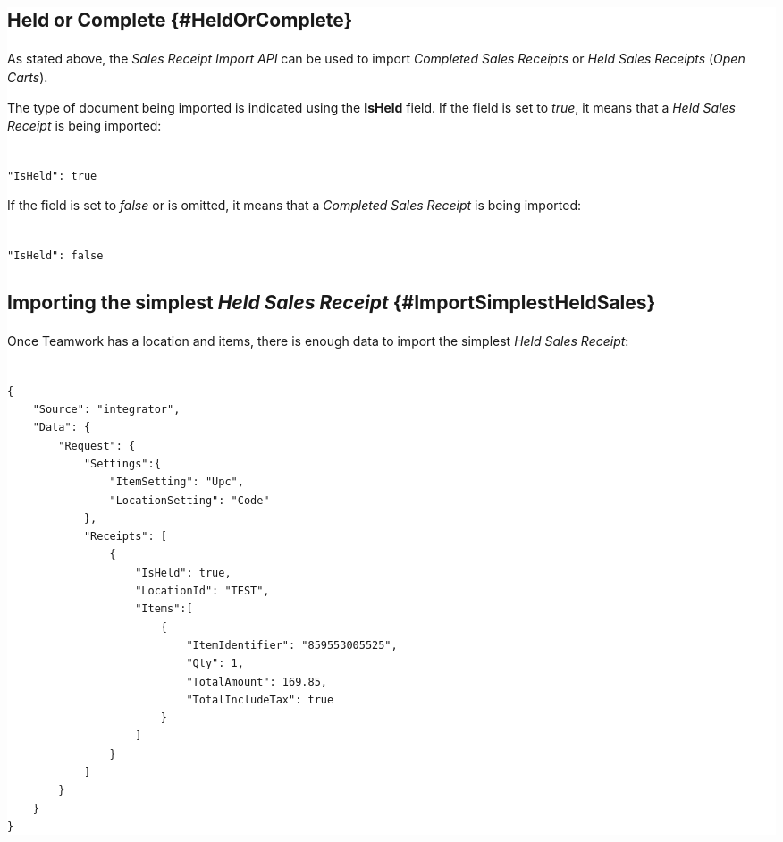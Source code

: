 ## Held or Complete {#HeldOrComplete}

As stated above, the *Sales Receipt Import API* can be used to import *Completed Sales Receipts* or *Held Sales Receipts* (*Open Carts*).

The type of document being imported is indicated using the **IsHeld** field. If the field is set to *true*, it means that a *Held Sales Receipt* is being imported:

~~~

"IsHeld": true

~~~

If the field is set to *false* or is omitted, it means that a *Completed Sales Receipt* is being imported:

~~~

"IsHeld": false

~~~

## Importing the simplest *Held Sales Receipt* {#ImportSimplestHeldSales}

Once Teamwork has a location and items, there is enough data to import the simplest *Held Sales Receipt*:

~~~

{
	"Source": "integrator",
	"Data": {
		"Request": {
			"Settings":{
				"ItemSetting": "Upc",
				"LocationSetting": "Code"
			},
			"Receipts": [
				{
					"IsHeld": true,
					"LocationId": "TEST",
					"Items":[
						{
							"ItemIdentifier": "859553005525",
							"Qty": 1,
							"TotalAmount": 169.85,
							"TotalIncludeTax": true
						}
					]
				}
			]
		}
	}
}

~~~
